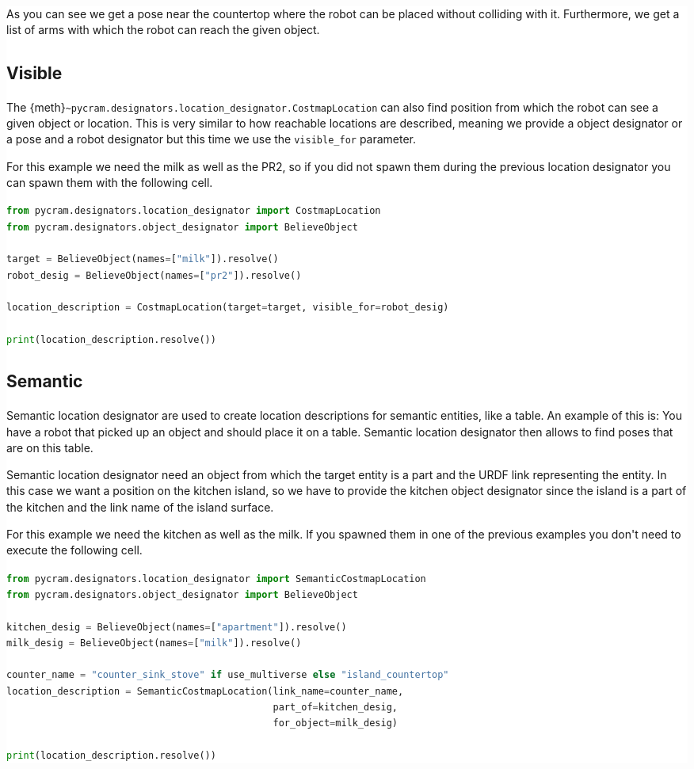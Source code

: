 As you can see we get a pose near the countertop where the robot can be placed without colliding with it. Furthermore,
we get a list of arms with which the robot can reach the given object.

## Visible

The {meth}`~pycram.designators.location_designator.CostmapLocation` can also find position from which the robot can see a given object or location. This is very
similar to how reachable locations are described, meaning we provide a object designator or a pose and a robot
designator but this time we use the ```visible_for``` parameter.

For this example we need the milk as well as the PR2, so if you did not spawn them during the previous location
designator you can spawn them with the following cell.

```python
from pycram.designators.location_designator import CostmapLocation
from pycram.designators.object_designator import BelieveObject

target = BelieveObject(names=["milk"]).resolve()
robot_desig = BelieveObject(names=["pr2"]).resolve()

location_description = CostmapLocation(target=target, visible_for=robot_desig)

print(location_description.resolve())
```

## Semantic

Semantic location designator are used to create location descriptions for semantic entities, like a table. An example of
this is: You have a robot that picked up an object and should place it on a table. Semantic location designator then
allows to find poses that are on this table.

Semantic location designator need an object from which the target entity is a part and the URDF link representing the
entity. In this case we want a position on the kitchen island, so we have to provide the kitchen object designator since
the island is a part of the kitchen and the link name of the island surface.

For this example we need the kitchen as well as the milk. If you spawned them in one of the previous examples you don't
need to execute the following cell.

```python
from pycram.designators.location_designator import SemanticCostmapLocation
from pycram.designators.object_designator import BelieveObject

kitchen_desig = BelieveObject(names=["apartment"]).resolve()
milk_desig = BelieveObject(names=["milk"]).resolve()

counter_name = "counter_sink_stove" if use_multiverse else "island_countertop"
location_description = SemanticCostmapLocation(link_name=counter_name,
                                               part_of=kitchen_desig,
                                               for_object=milk_desig)

print(location_description.resolve())
```

